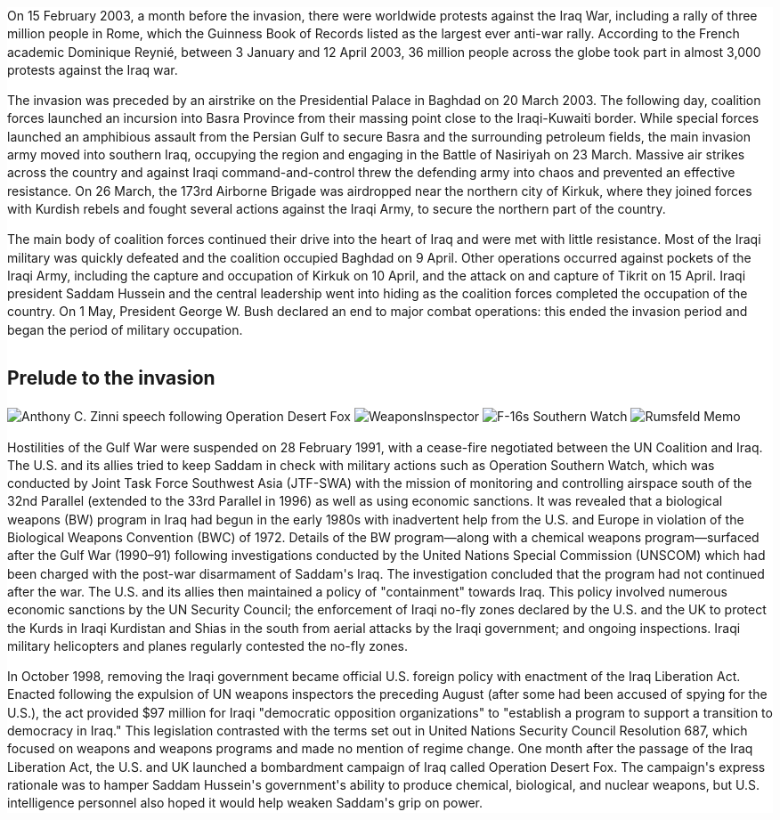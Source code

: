 On 15 February 2003, a month before the invasion, there were worldwide protests against the Iraq War, including a rally of three million people in Rome, which the Guinness Book of Records listed as the largest ever anti-war rally. According to the French academic Dominique Reynié, between 3 January and 12 April 2003, 36 million people across the globe took part in almost 3,000 protests against the Iraq war.

The invasion was preceded by an airstrike on the Presidential Palace in Baghdad on 20 March 2003. The following day, coalition forces launched an incursion into Basra Province from their massing point close to the Iraqi-Kuwaiti border. While special forces launched an amphibious assault from the Persian Gulf to secure Basra and the surrounding petroleum fields, the main invasion army moved into southern Iraq, occupying the region and engaging in the Battle of Nasiriyah on 23 March. Massive air strikes across the country and against Iraqi command-and-control threw the defending army into chaos and prevented an effective resistance. On 26 March, the 173rd Airborne Brigade was airdropped near the northern city of Kirkuk, where they joined forces with Kurdish rebels and fought several actions against the Iraqi Army, to secure the northern part of the country.

The main body of coalition forces continued their drive into the heart of Iraq and were met with little resistance. Most of the Iraqi military was quickly defeated and the coalition occupied Baghdad on 9 April. Other operations occurred against pockets of the Iraqi Army, including the capture and occupation of Kirkuk on 10 April, and the attack on and capture of Tikrit on 15 April. Iraqi president Saddam Hussein and the central leadership went into hiding as the coalition forces completed the occupation of the country. On 1 May, President George W. Bush declared an end to major combat operations: this ended the invasion period and began the period of military occupation.

## Prelude to the invasion
![Anthony C. Zinni speech following Operation Desert Fox](https://wikipedia.org/wiki/Special:Redirect/file/Anthony_C._Zinni_speech_following_Operation_Desert_Fox.jpg?)
![WeaponsInspector](https://wikipedia.org/wiki/Special:Redirect/file/WeaponsInspector.JPG?)
![F-16s Southern Watch](https://wikipedia.org/wiki/Special:Redirect/file/F-16s_Southern_Watch.jpg?)
![Rumsfeld Memo](https://wikipedia.org/wiki/Special:Redirect/file/Rumsfeld_Memo.jpg?)


Hostilities of the Gulf War were suspended on 28 February 1991, with a cease-fire negotiated between the UN Coalition and Iraq. The U.S. and its allies tried to keep Saddam in check with military actions such as Operation Southern Watch, which was conducted by Joint Task Force Southwest Asia (JTF-SWA) with the mission of monitoring and controlling airspace south of the 32nd Parallel (extended to the 33rd Parallel in 1996) as well as using economic sanctions. It was revealed that a biological weapons (BW) program in Iraq had begun in the early 1980s with inadvertent help from the U.S. and Europe in violation of the Biological Weapons Convention (BWC) of 1972. Details of the BW program—along with a chemical weapons program—surfaced after the Gulf War (1990–91) following investigations conducted by the United Nations Special Commission (UNSCOM) which had been charged with the post-war disarmament of Saddam's Iraq. The investigation concluded that the program had not continued after the war. The U.S. and its allies then maintained a policy of "containment" towards Iraq. This policy involved numerous economic sanctions by the UN Security Council; the enforcement of Iraqi no-fly zones declared by the U.S. and the UK to protect the Kurds in Iraqi Kurdistan and Shias in the south from aerial attacks by the Iraqi government; and ongoing inspections. Iraqi military helicopters and planes regularly contested the no-fly zones.

In October 1998, removing the Iraqi government became official U.S. foreign policy with enactment of the Iraq Liberation Act. Enacted following the expulsion of UN weapons inspectors the preceding August (after some had been accused of spying for the U.S.), the act provided $97 million for Iraqi "democratic opposition organizations" to "establish a program to support a transition to democracy in Iraq." This legislation contrasted with the terms set out in United Nations Security Council Resolution 687, which focused on weapons and weapons programs and made no mention of regime change. One month after the passage of the Iraq Liberation Act, the U.S. and UK launched a bombardment campaign of Iraq called Operation Desert Fox. The campaign's express rationale was to hamper Saddam Hussein's government's ability to produce chemical, biological, and nuclear weapons, but U.S. intelligence personnel also hoped it would help weaken Saddam's grip on power.
